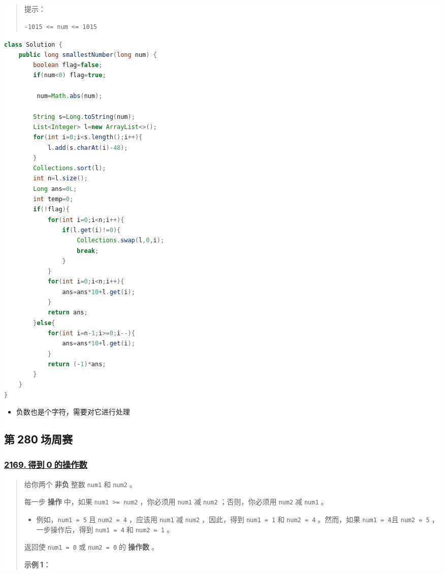 >
> 提示：
>
>     -1015 <= num <= 1015
>

```java
class Solution {
    public long smallestNumber(long num) {
        boolean flag=false;
        if(num<0) flag=true;
        
         num=Math.abs(num);
        
        String s=Long.toString(num);
        List<Integer> l=new ArrayList<>();
        for(int i=0;i<s.length();i++){
            l.add(s.charAt(i)-48);
        }
        Collections.sort(l);
        int n=l.size();
        Long ans=0L;
        int temp=0;
        if(!flag){
            for(int i=0;i<n;i++){
                if(l.get(i)!=0){
                    Collections.swap(l,0,i);
                    break;
                }
            }
            for(int i=0;i<n;i++){
                ans=ans*10+l.get(i);
            }
            return ans;
        }else{
            for(int i=n-1;i>=0;i--){
                ans=ans*10+l.get(i);
            }
            return (-1)*ans;            
        }
    }
}
```

- 负数也是个字符，需要对它进行处理

## 第 280 场周赛

### [2169. 得到 0 的操作数](https://leetcode-cn.com/problems/count-operations-to-obtain-zero/)

> 给你两个 **非负** 整数 `num1` 和 `num2` 。
>
> 每一步 **操作** 中，如果 `num1 >= num2` ，你必须用 `num1` 减 `num2` ；否则，你必须用 `num2` 减 `num1` 。
>
> - 例如，`num1 = 5` 且 `num2 = 4` ，应该用 `num1` 减 `num2` ，因此，得到 `num1 = 1` 和 `num2 = 4` 。然而，如果 `num1 = 4`且 `num2 = 5` ，一步操作后，得到 `num1 = 4` 和 `num2 = 1` 。
>
> 返回使 `num1 = 0` 或 `num2 = 0` 的 **操作数** 。
>
>  
>
> **示例 1：**
>